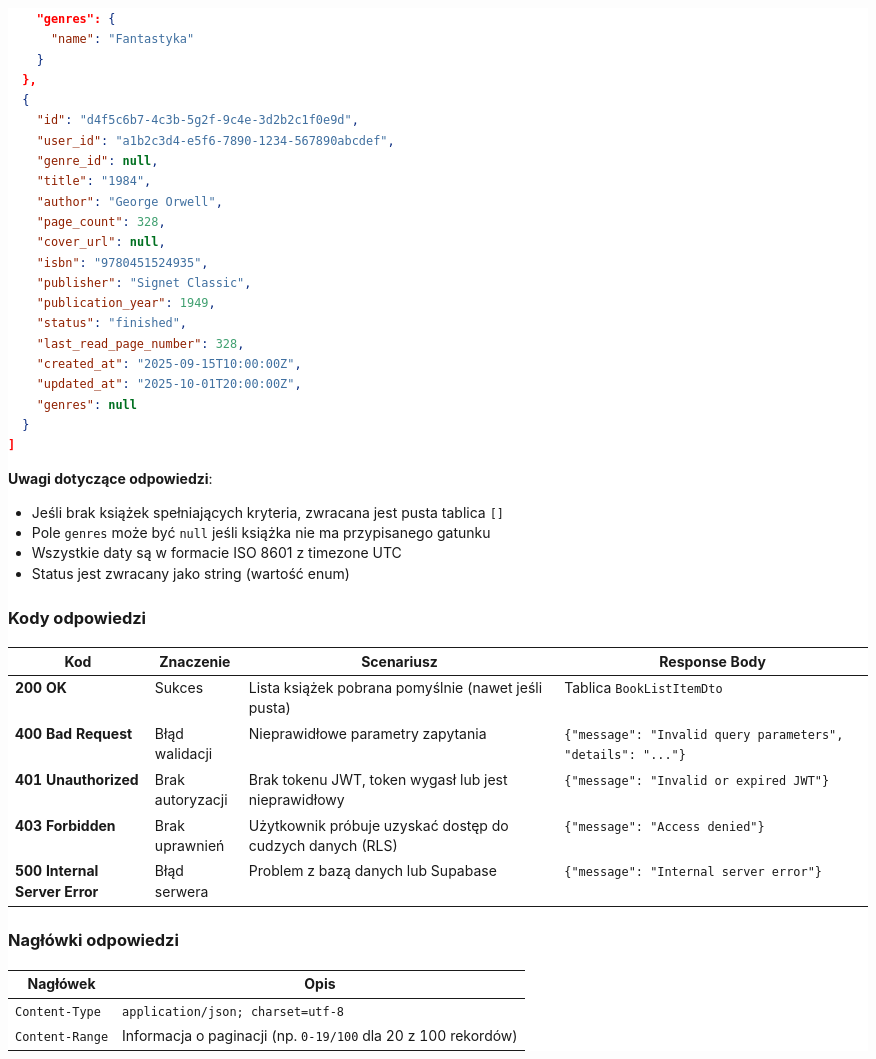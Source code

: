 ```json
    "genres": {
      "name": "Fantastyka"
    }
  },
  {
    "id": "d4f5c6b7-4c3b-5g2f-9c4e-3d2b2c1f0e9d",
    "user_id": "a1b2c3d4-e5f6-7890-1234-567890abcdef",
    "genre_id": null,
    "title": "1984",
    "author": "George Orwell",
    "page_count": 328,
    "cover_url": null,
    "isbn": "9780451524935",
    "publisher": "Signet Classic",
    "publication_year": 1949,
    "status": "finished",
    "last_read_page_number": 328,
    "created_at": "2025-09-15T10:00:00Z",
    "updated_at": "2025-10-01T20:00:00Z",
    "genres": null
  }
]
```

**Uwagi dotyczące odpowiedzi**:
- Jeśli brak książek spełniających kryteria, zwracana jest pusta tablica `[]`
- Pole `genres` może być `null` jeśli książka nie ma przypisanego gatunku
- Wszystkie daty są w formacie ISO 8601 z timezone UTC
- Status jest zwracany jako string (wartość enum)

### Kody odpowiedzi

| Kod | Znaczenie | Scenariusz | Response Body |
|-----|-----------|------------|---------------|
| **200 OK** | Sukces | Lista książek pobrana pomyślnie (nawet jeśli pusta) | Tablica `BookListItemDto` |
| **400 Bad Request** | Błąd walidacji | Nieprawidłowe parametry zapytania | `{"message": "Invalid query parameters", "details": "..."}` |
| **401 Unauthorized** | Brak autoryzacji | Brak tokenu JWT, token wygasł lub jest nieprawidłowy | `{"message": "Invalid or expired JWT"}` |
| **403 Forbidden** | Brak uprawnień | Użytkownik próbuje uzyskać dostęp do cudzych danych (RLS) | `{"message": "Access denied"}` |
| **500 Internal Server Error** | Błąd serwera | Problem z bazą danych lub Supabase | `{"message": "Internal server error"}` |

### Nagłówki odpowiedzi

| Nagłówek | Opis |
|----------|------|
| `Content-Type` | `application/json; charset=utf-8` |
| `Content-Range` | Informacja o paginacji (np. `0-19/100` dla 20 z 100 rekordów) |
